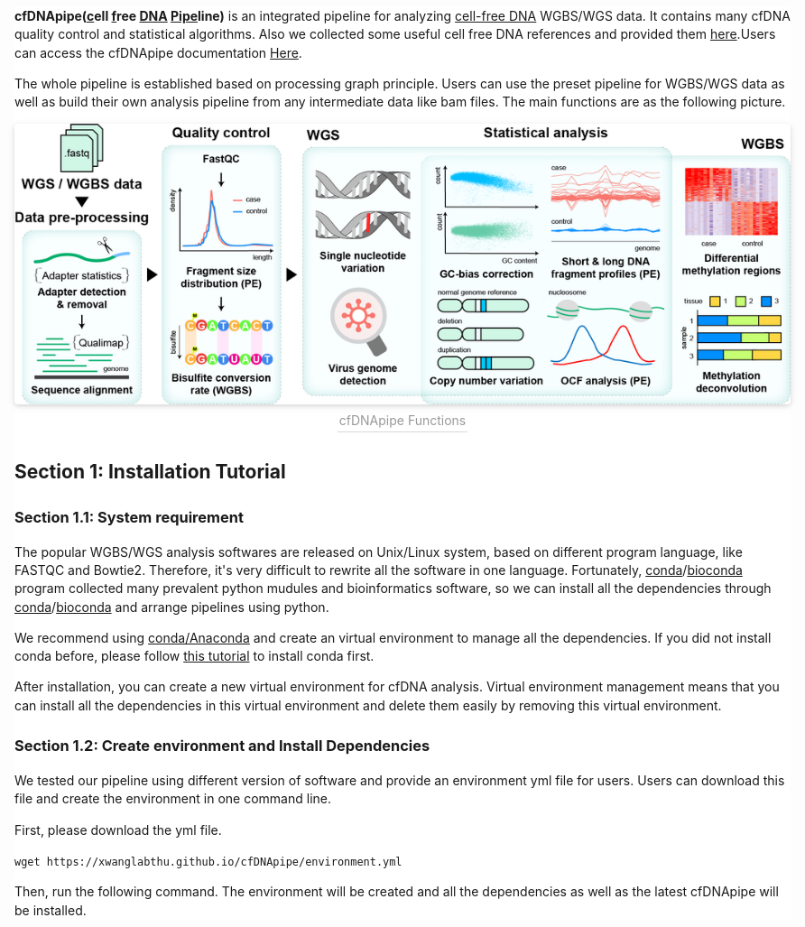 **cfDNApipe(<u>c</u>ell <u>f</u>ree <u>DNA</u> <u>Pipe</u>line)** is an integrated pipeline for analyzing [cell-free DNA](https://en.wikipedia.org/wiki/Circulating_free_DNA) WGBS/WGS data. It contains many cfDNA quality control and statistical algorithms. Also we collected some useful cell free DNA references and provided them [here](https://honchkrow.github.io/cfDNAReferences/).Users can access the cfDNApipe documentation [Here](https://cfdnapipe-doc.readthedocs.io/en/latest/).

The whole pipeline is established based on processing graph principle. Users can use the preset pipeline for WGBS/WGS data as well as build their own analysis pipeline from any intermediate data like bam files. The main functions are as the following picture.

<center>
    <img style="border-radius: 0.3125em;
    box-shadow: 0 2px 4px 0 rgba(34,36,38,.12),0 2px 10px 0 rgba(34,36,38,.08);" 
    src="./pics/pipeline.png">
    <br>
    <div style="color:orange; border-bottom: 1px solid #d9d9d9;
    display: inline-block;
    color: #999;
    padding: 2px;">cfDNApipe Functions</div>
</center>


## Section 1: Installation Tutorial

### Section 1.1: System requirement

The popular WGBS/WGS analysis softwares are released on Unix/Linux system, based on different program language, like FASTQC and Bowtie2. Therefore, it's very difficult to rewrite all the software in one language. Fortunately, [conda](https://docs.conda.io/en/latest/)/[bioconda](http://bioconda.github.io/) program collected many prevalent python mudules and bioinformatics software, so we can install all the dependencies through [conda](https://docs.conda.io/en/latest/)/[bioconda](http://bioconda.github.io/) and arrange pipelines using python.

We recommend using [conda/Anaconda](https://www.anaconda.com/) and create an virtual environment to manage all the dependencies. If you did not install conda before, please follow [this tutorial](https://xwanglabthu.github.io/cfDNApipe/docs/conda_installation.html) to install conda first.

After installation, you can create a new virtual environment for cfDNA analysis. Virtual environment management means that you can install all the dependencies in this virtual environment and delete them easily by removing this virtual environment.

### Section 1.2: Create environment and Install Dependencies

We tested our pipeline using different version of software and provide an  environment yml file for users. Users can download this file and create the environment in one command line. 

First, please download the yml file.

``` shell
wget https://xwanglabthu.github.io/cfDNApipe/environment.yml
```

Then, run the following command. The environment will be created and all the dependencies as well as the latest cfDNApipe will be installed.
